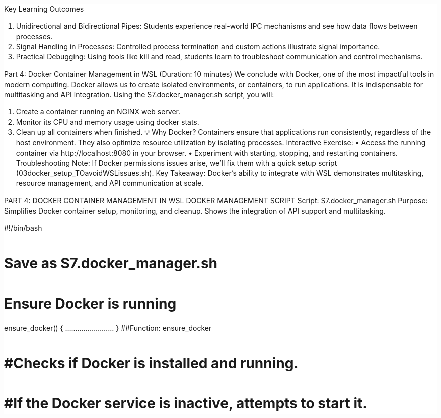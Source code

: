 Key Learning Outcomes
1.	Unidirectional and Bidirectional Pipes:
Students experience real-world IPC mechanisms and see how data flows between processes.
2.	Signal Handling in Processes:
Controlled process termination and custom actions illustrate signal importance.
3.	Practical Debugging:
Using tools like kill and read, students learn to troubleshoot communication and control mechanisms.




Part 4: Docker Container Management in WSL (Duration: 10 minutes)
We conclude with Docker, one of the most impactful tools in modern computing.
Docker allows us to create isolated environments, or containers, to run applications. It is indispensable for multitasking and API integration.
Using the S7.docker_manager.sh script, you will:
1.	Create a container running an NGINX web server.
2.	Monitor its CPU and memory usage using docker stats.
3.	Clean up all containers when finished.
💡 Why Docker? Containers ensure that applications run consistently, regardless of the host environment. They also optimize resource utilization by isolating processes.
Interactive Exercise:
•	Access the running container via http://localhost:8080 in your browser.
•	Experiment with starting, stopping, and restarting containers.
Troubleshooting Note: If Docker permissions issues arise, we’ll fix them with a quick setup script (03docker_setup_TOavoidWSLissues.sh).
Key Takeaway: Docker’s ability to integrate with WSL demonstrates multitasking, resource management, and API communication at scale.


PART 4: DOCKER CONTAINER MANAGEMENT IN WSL
DOCKER MANAGEMENT SCRIPT
Script: S7.docker_manager.sh
Purpose: Simplifies Docker container setup, monitoring, and cleanup. Shows the integration of API support and multitasking.



#!/bin/bash
# Save as S7.docker_manager.sh

# Ensure Docker is running
ensure_docker() {
……………………
}
##Function: ensure_docker
#	#Checks if Docker is installed and running.
#	#If the Docker service is inactive, attempts to start it.
